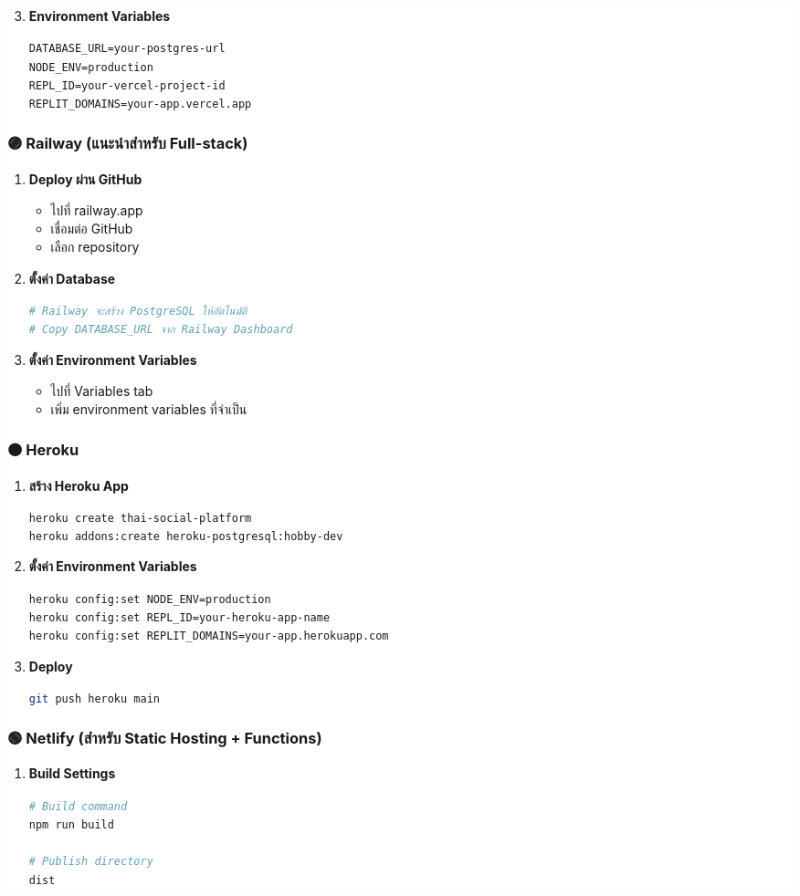 3. **Environment Variables**
   ```env
   DATABASE_URL=your-postgres-url
   NODE_ENV=production
   REPL_ID=your-vercel-project-id
   REPLIT_DOMAINS=your-app.vercel.app
   ```

### 🟣 Railway (แนะนำสำหรับ Full-stack)

1. **Deploy ผ่าน GitHub**
   - ไปที่ railway.app
   - เชื่อมต่อ GitHub
   - เลือก repository

2. **ตั้งค่า Database**
   ```bash
   # Railway จะสร้าง PostgreSQL ให้อัตโนมัติ
   # Copy DATABASE_URL จาก Railway Dashboard
   ```

3. **ตั้งค่า Environment Variables**
   - ไปที่ Variables tab
   - เพิ่ม environment variables ที่จำเป็น

### 🟠 Heroku

1. **สร้าง Heroku App**
   ```bash
   heroku create thai-social-platform
   heroku addons:create heroku-postgresql:hobby-dev
   ```

2. **ตั้งค่า Environment Variables**
   ```bash
   heroku config:set NODE_ENV=production
   heroku config:set REPL_ID=your-heroku-app-name
   heroku config:set REPLIT_DOMAINS=your-app.herokuapp.com
   ```

3. **Deploy**
   ```bash
   git push heroku main
   ```

### 🟢 Netlify (สำหรับ Static Hosting + Functions)

1. **Build Settings**
   ```bash
   # Build command
   npm run build
   
   # Publish directory
   dist
   ```
